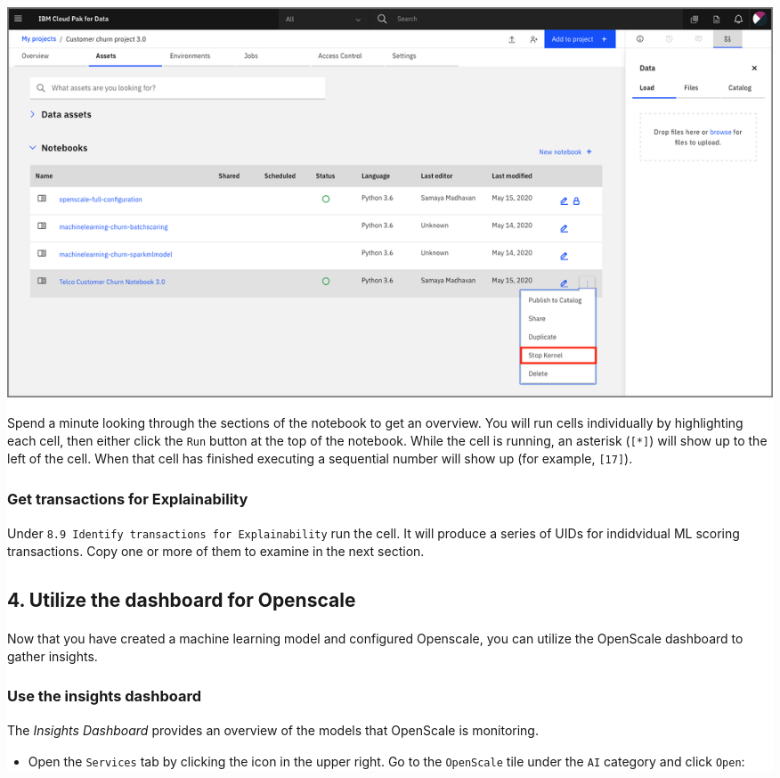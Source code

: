 ![Stop kernel](doc/source/images/JupyterStopKernel.png)

Spend a minute looking through the sections of the notebook to get an overview. You will run cells individually by highlighting each cell, then either click the `Run` button at the top of the notebook. While the cell is running, an asterisk (`[*]`) will show up to the left of the cell. When that cell has finished executing a sequential number will show up (for example, `[17]`).

### Get transactions for Explainability

Under `8.9 Identify transactions for Explainability` run the cell. It will produce a series of UIDs for indidvidual ML scoring transactions. Copy one or more of them to examine in the next section.

## 4. Utilize the dashboard for Openscale

Now that you have created a machine learning model and configured Openscale, you can utilize the OpenScale dashboard to gather insights.

### Use the insights dashboard

The *Insights Dashboard* provides an overview of the models that OpenScale is monitoring.

* Open the `Services` tab by clicking the icon in the upper right. Go to the `OpenScale` tile under the `AI` category and click `Open`:
